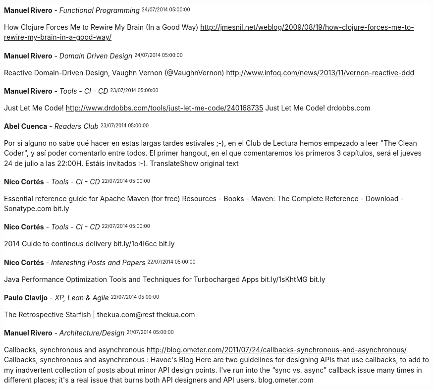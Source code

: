 
<strong>Manuel Rivero</strong> - <em>Functional Programming</em> <sup><sub>24/07/2014 05:00:00</sub></sup>

How Clojure Forces Me to Rewire My Brain (In a Good Way) <a target="_blank" href="http://jmesnil.net/weblog/2009/08/19/how-clojure-forces-me-to-rewire-my-brain-in-a-good-way/">http://jmesnil.net/weblog/2009/08/19/how-clojure-forces-me-to-rewire-my-brain-in-a-good-way/</a>


<strong>Manuel Rivero</strong> - <em>Domain Driven Design</em> <sup><sub>24/07/2014 05:00:00</sub></sup>

Reactive Domain-Driven Design, Vaughn Vernon (@VaughnVernon) <a target="_blank" href="http://www.infoq.com/news/2013/11/vernon-reactive-ddd">http://www.infoq.com/news/2013/11/vernon-reactive-ddd</a>


<strong>Manuel Rivero</strong> - <em>Tools - CI - CD</em> <sup><sub>23/07/2014 05:00:00</sub></sup>

Just Let Me Code! <a target="_blank" href="http://www.drdobbs.com/tools/just-let-me-code/240168735">http://www.drdobbs.com/tools/just-let-me-code/240168735</a> Just Let Me Code! drdobbs.com


<strong>Abel Cuenca</strong> - <em>Readers Club</em> <sup><sub>23/07/2014 05:00:00</sub></sup>

Por si alguno no sabe qué hacer en estas largas tardes estivales ;-), en el Club de Lectura hemos empezado a leer "The Clean Coder", y así poder comentarlo entre todos. El primer hangout, en el que comentaremos los primeros 3 capítulos, será el jueves 24 de julio a las 22:00H. Estáis invitados :-). TranslateShow original text


<strong>Nico Cortés</strong> - <em>Tools - CI - CD</em> <sup><sub>22/07/2014 05:00:00</sub></sup>

Essential reference guide for Apache Maven (for free) Resources - Books - Maven: The Complete Reference - Download - Sonatype.com bit.ly


<strong>Nico Cortés</strong> - <em>Tools - CI - CD</em> <sup><sub>22/07/2014 05:00:00</sub></sup>

2014 Guide to continous delivery bit.ly/1o4I6cc bit.ly


<strong>Nico Cortés</strong> - <em>Interesting Posts and Papers</em> <sup><sub>22/07/2014 05:00:00</sub></sup>

Java Performance Optimization Tools and Techniques for Turbocharged Apps bit.ly/1sKhtMG bit.ly


<strong>Paulo Clavijo</strong> - <em>XP, Lean & Agile</em> <sup><sub>22/07/2014 05:00:00</sub></sup>

The Retrospective Starfish | thekua.com@rest thekua.com


<strong>Manuel Rivero</strong> - <em>Architecture/Design</em> <sup><sub>21/07/2014 05:00:00</sub></sup>

Callbacks, synchronous and asynchronous <a target="_blank" href="http://blog.ometer.com/2011/07/24/callbacks-synchronous-and-asynchronous/">http://blog.ometer.com/2011/07/24/callbacks-synchronous-and-asynchronous/</a> Callbacks, synchronous and asynchronous : Havoc's Blog Here are two guidelines for designing APIs that use callbacks, to add to my inadvertent collection of posts about minor API design points. I've run into the “sync vs. async” callback issue many times in different places; it's a real issue that burns both API designers and API users. blog.ometer.com
